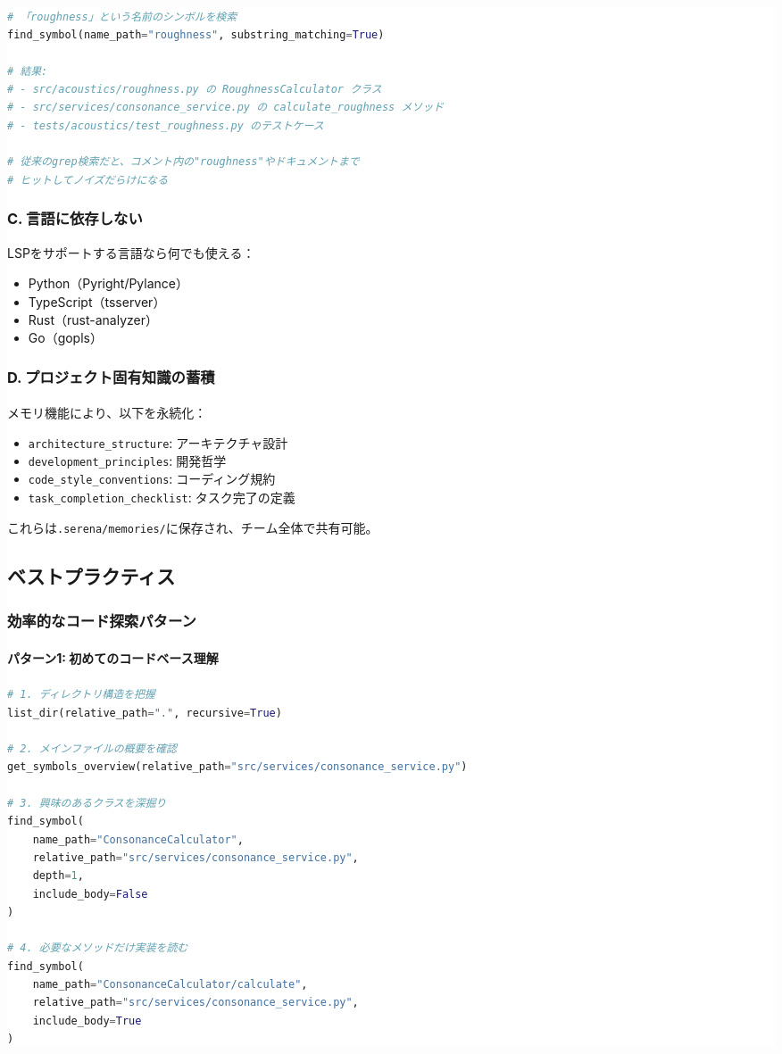 ```python
# 「roughness」という名前のシンボルを検索
find_symbol(name_path="roughness", substring_matching=True)

# 結果:
# - src/acoustics/roughness.py の RoughnessCalculator クラス
# - src/services/consonance_service.py の calculate_roughness メソッド
# - tests/acoustics/test_roughness.py のテストケース

# 従来のgrep検索だと、コメント内の"roughness"やドキュメントまで
# ヒットしてノイズだらけになる
```

### C. 言語に依存しない

LSPをサポートする言語なら何でも使える：

- Python（Pyright/Pylance）
- TypeScript（tsserver）
- Rust（rust-analyzer）
- Go（gopls）

### D. プロジェクト固有知識の蓄積

メモリ機能により、以下を永続化：

- `architecture_structure`: アーキテクチャ設計
- `development_principles`: 開発哲学
- `code_style_conventions`: コーディング規約
- `task_completion_checklist`: タスク完了の定義

これらは`.serena/memories/`に保存され、チーム全体で共有可能。

## ベストプラクティス

### 効率的なコード探索パターン

#### パターン1: 初めてのコードベース理解

```python
# 1. ディレクトリ構造を把握
list_dir(relative_path=".", recursive=True)

# 2. メインファイルの概要を確認
get_symbols_overview(relative_path="src/services/consonance_service.py")

# 3. 興味のあるクラスを深掘り
find_symbol(
    name_path="ConsonanceCalculator",
    relative_path="src/services/consonance_service.py",
    depth=1,
    include_body=False
)

# 4. 必要なメソッドだけ実装を読む
find_symbol(
    name_path="ConsonanceCalculator/calculate",
    relative_path="src/services/consonance_service.py",
    include_body=True
)
```
